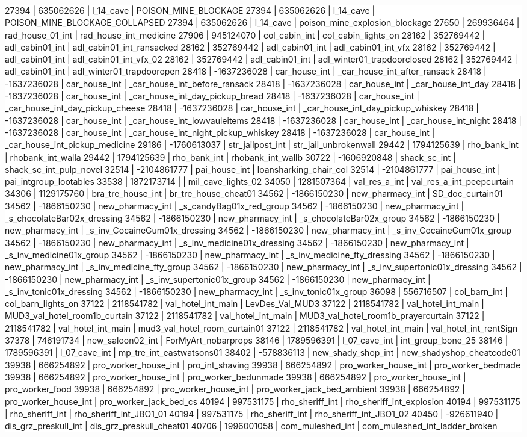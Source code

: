 27394 | 635062626 | l_14_cave | POISON_MINE_BLOCKAGE
27394 | 635062626 | l_14_cave | POISON_MINE_BLOCKAGE_COLLAPSED
27394 | 635062626 | l_14_cave | poison_mine_explosion_blockage
27650 | 269936464 | rad_house_01_int | rad_house_int_medicine
27906 | 945124070 | col_cabin_int | col_cabin_lights_on
28162 | 352769442 | adl_cabin01_int | adl_cabin01_int_ransacked
28162 | 352769442 | adl_cabin01_int | adl_cabin01_int_vfx
28162 | 352769442 | adl_cabin01_int | adl_cabin01_int_vfx_02
28162 | 352769442 | adl_cabin01_int | adl_winter01_trapdoorclosed
28162 | 352769442 | adl_cabin01_int | adl_winter01_trapdooropen
28418 | -1637236028 | car_house_int | _car_house_int_after_ransack
28418 | -1637236028 | car_house_int | _car_house_int_before_ransack
28418 | -1637236028 | car_house_int | _car_house_int_day
28418 | -1637236028 | car_house_int | _car_house_int_day_pickup_bread
28418 | -1637236028 | car_house_int | _car_house_int_day_pickup_cheese
28418 | -1637236028 | car_house_int | _car_house_int_day_pickup_whiskey
28418 | -1637236028 | car_house_int | _car_house_int_lowvauleitems
28418 | -1637236028 | car_house_int | _car_house_int_night
28418 | -1637236028 | car_house_int | _car_house_int_night_pickup_whiskey
28418 | -1637236028 | car_house_int | _car_house_int_pickup_medicine
29186 | -1760613037 | str_jailpost_int | str_jail_unbrokenwall
29442 | 1794125639 | rho_bank_int | rhobank_int_walla
29442 | 1794125639 | rho_bank_int | rhobank_int_wallb
30722 | -1606920848 | shack_sc_int | shack_sc_int_pulp_novel
32514 | -2104861777 | pai_house_int | loansharking_chair_col
32514 | -2104861777 | pai_house_int | pai_intgroup_lootables
33538 | 1872173714 |  | mil_cave_lights_02
34050 | 1281507364 | val_res_a_int | val_res_a_int_peepcurtain
34306 | 1129175760 | bra_tre_house_int | br_tre_house_cheat01
34562 | -1866150230 | new_pharmacy_int | SD_doc_curtain01
34562 | -1866150230 | new_pharmacy_int | _s_candyBag01x_red_group
34562 | -1866150230 | new_pharmacy_int | _s_chocolateBar02x_dressing
34562 | -1866150230 | new_pharmacy_int | _s_chocolateBar02x_group
34562 | -1866150230 | new_pharmacy_int | _s_inv_CocaineGum01x_dressing
34562 | -1866150230 | new_pharmacy_int | _s_inv_CocaineGum01x_group
34562 | -1866150230 | new_pharmacy_int | _s_inv_medicine01x_dressing
34562 | -1866150230 | new_pharmacy_int | _s_inv_medicine01x_group
34562 | -1866150230 | new_pharmacy_int | _s_inv_medicine_fty_dressing
34562 | -1866150230 | new_pharmacy_int | _s_inv_medicine_fty_group
34562 | -1866150230 | new_pharmacy_int | _s_inv_supertonic01x_dressing
34562 | -1866150230 | new_pharmacy_int | _s_inv_supertonic01x_group
34562 | -1866150230 | new_pharmacy_int | _s_inv_tonic01x_dressing
34562 | -1866150230 | new_pharmacy_int | _s_inv_tonic01x_group
36098 | 556716507 | col_barn_int | col_barn_lights_on
37122 | 2118541782 | val_hotel_int_main | LevDes_Val_MUD3
37122 | 2118541782 | val_hotel_int_main | MUD3_val_hotel_room1b_curtain
37122 | 2118541782 | val_hotel_int_main | MUD3_val_hotel_room1b_prayercurtain
37122 | 2118541782 | val_hotel_int_main | mud3_val_hotel_room_curtain01
37122 | 2118541782 | val_hotel_int_main | val_hotel_int_rentSign
37378 | 746191734 | new_saloon02_int | ForMyArt_nobarprops
38146 | 1789596391 | l_07_cave_int | int_group_bone_25
38146 | 1789596391 | l_07_cave_int | mp_tre_int_eastwatsons01
38402 | -578836113 | new_shady_shop_int | new_shadyshop_cheatcode01
39938 | 666254892 | pro_worker_house_int | pro_int_shaving
39938 | 666254892 | pro_worker_house_int | pro_worker_bedmade
39938 | 666254892 | pro_worker_house_int | pro_worker_bedunmade
39938 | 666254892 | pro_worker_house_int | pro_worker_food
39938 | 666254892 | pro_worker_house_int | pro_worker_jack_bed_ambient
39938 | 666254892 | pro_worker_house_int | pro_worker_jack_bed_cs
40194 | 997531175 | rho_sheriff_int | rho_sheriff_int_explosion
40194 | 997531175 | rho_sheriff_int | rho_sheriff_int_JBO1_01
40194 | 997531175 | rho_sheriff_int | rho_sheriff_int_JBO1_02
40450 | -926611940 | dis_grz_preskull_int | dis_grz_preskull_cheat01
40706 | 1996001058 | com_muleshed_int | com_muleshed_int_ladder_broken
